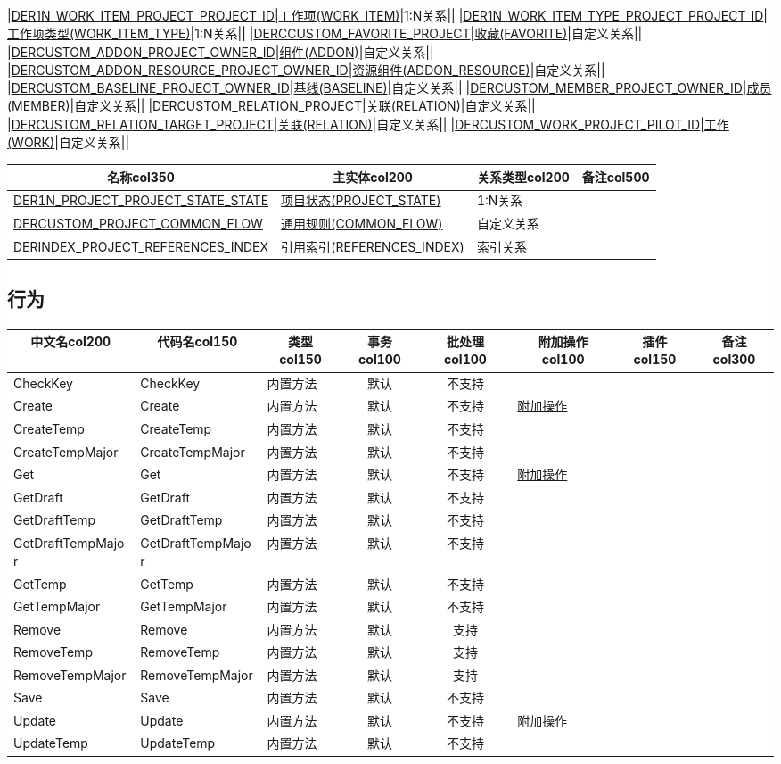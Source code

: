 |[DER1N_WORK_ITEM_PROJECT_PROJECT_ID](der/DER1N_WORK_ITEM_PROJECT_PROJECT_ID)|[工作项(WORK_ITEM)](module/ProjMgmt/work_item)|1:N关系||
|[DER1N_WORK_ITEM_TYPE_PROJECT_PROJECT_ID](der/DER1N_WORK_ITEM_TYPE_PROJECT_PROJECT_ID)|[工作项类型(WORK_ITEM_TYPE)](module/ProjMgmt/work_item_type)|1:N关系||
|[DERCCUSTOM_FAVORITE_PROJECT](der/DERCCUSTOM_FAVORITE_PROJECT)|[收藏(FAVORITE)](module/Base/favorite)|自定义关系||
|[DERCUSTOM_ADDON_PROJECT_OWNER_ID](der/DERCUSTOM_ADDON_PROJECT_OWNER_ID)|[组件(ADDON)](module/Base/addon)|自定义关系||
|[DERCUSTOM_ADDON_RESOURCE_PROJECT_OWNER_ID](der/DERCUSTOM_ADDON_RESOURCE_PROJECT_OWNER_ID)|[资源组件(ADDON_RESOURCE)](module/Base/addon_resource)|自定义关系||
|[DERCUSTOM_BASELINE_PROJECT_OWNER_ID](der/DERCUSTOM_BASELINE_PROJECT_OWNER_ID)|[基线(BASELINE)](module/Base/baseline)|自定义关系||
|[DERCUSTOM_MEMBER_PROJECT_OWNER_ID](der/DERCUSTOM_MEMBER_PROJECT_OWNER_ID)|[成员(MEMBER)](module/Base/member)|自定义关系||
|[DERCUSTOM_RELATION_PROJECT](der/DERCUSTOM_RELATION_PROJECT)|[关联(RELATION)](module/Base/relation)|自定义关系||
|[DERCUSTOM_RELATION_TARGET_PROJECT](der/DERCUSTOM_RELATION_TARGET_PROJECT)|[关联(RELATION)](module/Base/relation)|自定义关系||
|[DERCUSTOM_WORK_PROJECT_PILOT_ID](der/DERCUSTOM_WORK_PROJECT_PILOT_ID)|[工作(WORK)](module/Base/work)|自定义关系||


</el-tab-pane>
<el-tab-pane label="从关系" name="minor">

|  名称col350   | 主实体col200   | 关系类型col200   |    备注col500  |
| -------- |---------- |-----------|----- |
|[DER1N_PROJECT_PROJECT_STATE_STATE](der/DER1N_PROJECT_PROJECT_STATE_STATE)|[项目状态(PROJECT_STATE)](module/ProjMgmt/project_state)|1:N关系||
|[DERCUSTOM_PROJECT_COMMON_FLOW](der/DERCUSTOM_PROJECT_COMMON_FLOW)|[通用规则(COMMON_FLOW)](module/Base/common_flow)|自定义关系||
|[DERINDEX_PROJECT_REFERENCES_INDEX](der/DERINDEX_PROJECT_REFERENCES_INDEX)|[引用索引(REFERENCES_INDEX)](module/Base/references_index)|索引关系||

</el-tab-pane>
</el-tabs>
</el-row>

## 行为
| 中文名col200    | 代码名col150    | 类型col150    | 事务col100   | 批处理col100   | 附加操作col100  | 插件col150    |  备注col300  |
| -------- |---------- |----------- |:----:|:----:|---------| ----- | ----- |
|CheckKey|CheckKey|内置方法|默认|不支持||||
|Create|Create|内置方法|默认|不支持|[附加操作](index/action_logic_index#project_Create)|||
|CreateTemp|CreateTemp|内置方法|默认|不支持||||
|CreateTempMajor|CreateTempMajor|内置方法|默认|不支持||||
|Get|Get|内置方法|默认|不支持|[附加操作](index/action_logic_index#project_Get)|||
|GetDraft|GetDraft|内置方法|默认|不支持||||
|GetDraftTemp|GetDraftTemp|内置方法|默认|不支持||||
|GetDraftTempMajor|GetDraftTempMajor|内置方法|默认|不支持||||
|GetTemp|GetTemp|内置方法|默认|不支持||||
|GetTempMajor|GetTempMajor|内置方法|默认|不支持||||
|Remove|Remove|内置方法|默认|支持||||
|RemoveTemp|RemoveTemp|内置方法|默认|支持||||
|RemoveTempMajor|RemoveTempMajor|内置方法|默认|支持||||
|Save|Save|内置方法|默认|不支持||||
|Update|Update|内置方法|默认|不支持|[附加操作](index/action_logic_index#project_Update)|||
|UpdateTemp|UpdateTemp|内置方法|默认|不支持||||